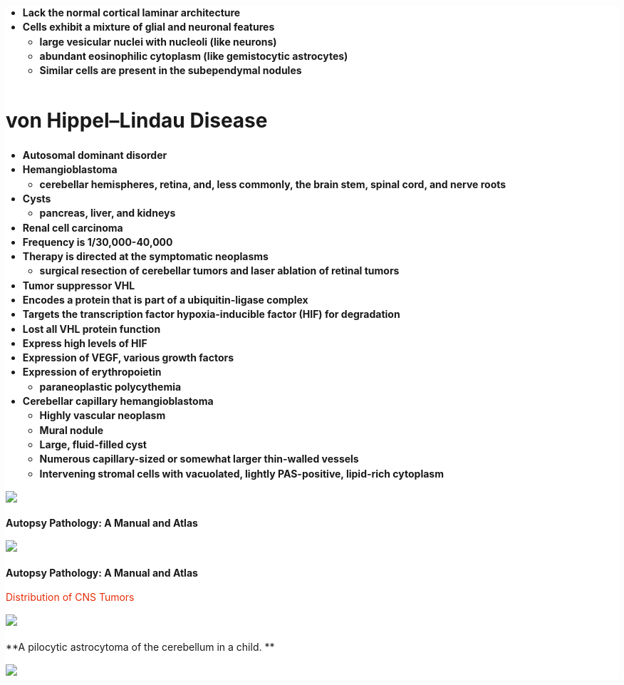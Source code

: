 - **Lack the normal cortical laminar architecture**
- **Cells exhibit a mixture of glial and neuronal features**
  - **large vesicular nuclei with nucleoli (like neurons)**
  - **abundant eosinophilic cytoplasm (like gemistocytic astrocytes)**
  - **Similar cells are present in the subependymal nodules**

# von Hippel–Lindau Disease

- **Autosomal dominant disorder**
- **Hemangioblastoma**
  - **cerebellar hemispheres, retina, and, less commonly, the brain
    stem, spinal cord, and nerve roots**
- **Cysts**
  - **pancreas, liver, and kidneys**
- **Renal cell carcinoma**
- **Frequency is 1/30,000-40,000**
- **Therapy is directed at the symptomatic neoplasms**
  - **surgical resection of cerebellar tumors and laser ablation of
    retinal tumors**
- **Tumor suppressor VHL**
- **Encodes a protein that is part of a ubiquitin-ligase complex**
- **Targets the transcription factor hypoxia-inducible factor (HIF) for
  degradation**
- **Lost all VHL protein function**
- **Express high levels of HIF**
- **Expression of VEGF, various growth factors**
- **Expression of erythropoietin**
  - **paraneoplastic polycythemia**
- **Cerebellar capillary hemangioblastoma**
  - **Highly vascular neoplasm**
  - **Mural nodule**
  - **Large, fluid-filled cyst**
  - **Numerous capillary-sized or somewhat larger thin-walled vessels**
  - **Intervening stromal cells with vacuolated, lightly PAS-positive,
    lipid-rich cytoplasm**

![](img%5CCNS-Tumors43.png)

**Autopsy Pathology: A Manual and Atlas**

![](img%5CCNS-Tumors44.png)

**Autopsy Pathology: A Manual and Atlas**

<span style="color:#E72E09">Distribution of CNS Tumors</span>

![](img%5CCNS-Tumors45.jpg)

**A pilocytic astrocytoma of the cerebellum in a child. **

![](img%5CCNS-Tumors46.jpg)
